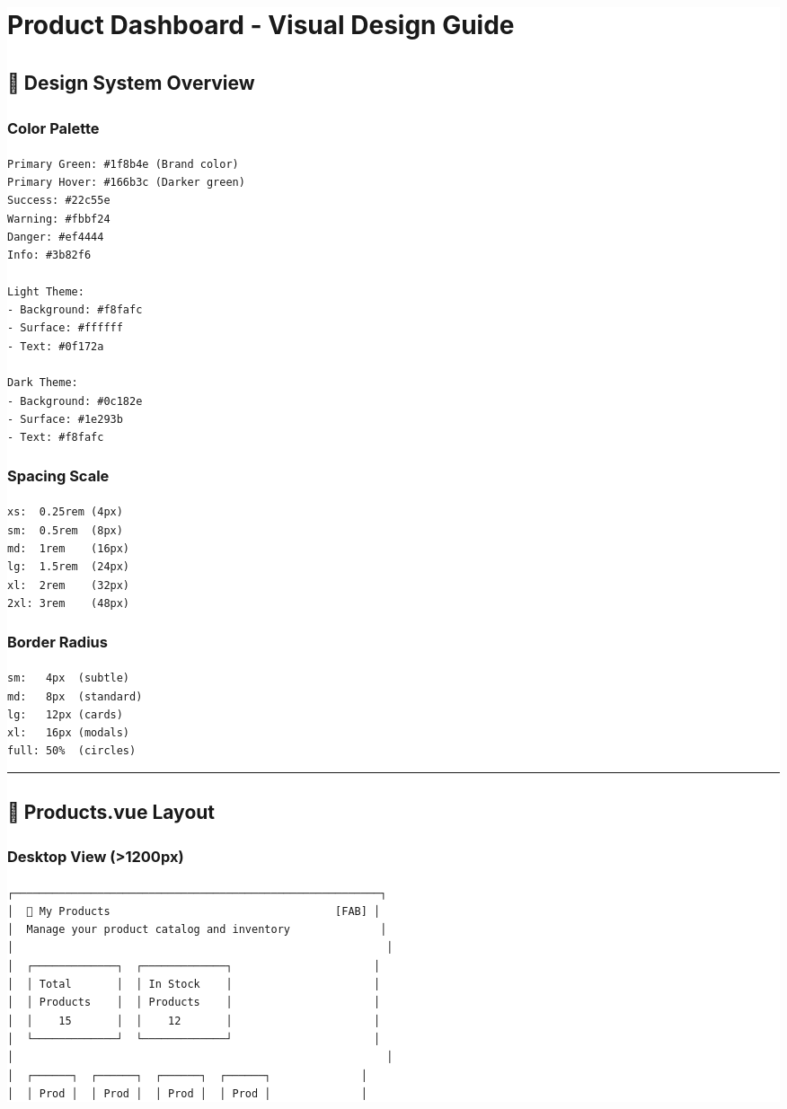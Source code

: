 # Product Dashboard - Visual Design Guide

## 🎨 Design System Overview

### Color Palette
```
Primary Green: #1f8b4e (Brand color)
Primary Hover: #166b3c (Darker green)
Success: #22c55e
Warning: #fbbf24
Danger: #ef4444
Info: #3b82f6

Light Theme:
- Background: #f8fafc
- Surface: #ffffff
- Text: #0f172a

Dark Theme:
- Background: #0c182e
- Surface: #1e293b
- Text: #f8fafc
```

### Spacing Scale
```
xs:  0.25rem (4px)
sm:  0.5rem  (8px)
md:  1rem    (16px)
lg:  1.5rem  (24px)
xl:  2rem    (32px)
2xl: 3rem    (48px)
```

### Border Radius
```
sm:   4px  (subtle)
md:   8px  (standard)
lg:   12px (cards)
xl:   16px (modals)
full: 50%  (circles)
```

---

## 📱 Products.vue Layout

### Desktop View (>1200px)
```
┌─────────────────────────────────────────────────────────┐
│  🎯 My Products                                   [FAB] │
│  Manage your product catalog and inventory              │
│                                                          │
│  ┌─────────────┐  ┌─────────────┐                      │
│  │ Total       │  │ In Stock    │                      │
│  │ Products    │  │ Products    │                      │
│  │    15       │  │    12       │                      │
│  └─────────────┘  └─────────────┘                      │
│                                                          │
│  ┌──────┐  ┌──────┐  ┌──────┐  ┌──────┐              │
│  │ Prod │  │ Prod │  │ Prod │  │ Prod │              │
```